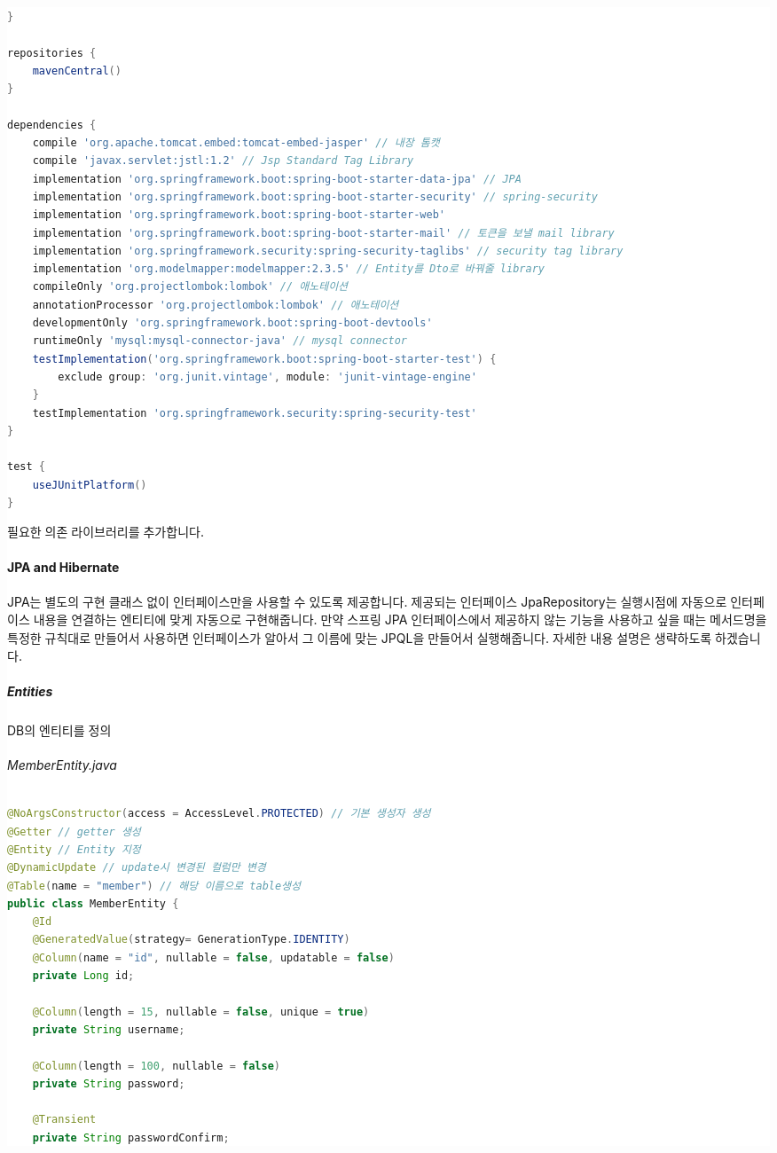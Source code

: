 ``` Groovy
}

repositories {
	mavenCentral()
}

dependencies {
	compile 'org.apache.tomcat.embed:tomcat-embed-jasper' // 내장 톰캣
	compile 'javax.servlet:jstl:1.2' // Jsp Standard Tag Library
	implementation 'org.springframework.boot:spring-boot-starter-data-jpa' // JPA
	implementation 'org.springframework.boot:spring-boot-starter-security' // spring-security
	implementation 'org.springframework.boot:spring-boot-starter-web'
	implementation 'org.springframework.boot:spring-boot-starter-mail' // 토큰을 보낼 mail library
	implementation 'org.springframework.security:spring-security-taglibs' // security tag library
	implementation 'org.modelmapper:modelmapper:2.3.5' // Entity를 Dto로 바꿔줄 library
	compileOnly 'org.projectlombok:lombok' // 애노테이션
    annotationProcessor 'org.projectlombok:lombok' // 애노테이션
	developmentOnly 'org.springframework.boot:spring-boot-devtools'
	runtimeOnly 'mysql:mysql-connector-java' // mysql connector
	testImplementation('org.springframework.boot:spring-boot-starter-test') {
		exclude group: 'org.junit.vintage', module: 'junit-vintage-engine'
	}
	testImplementation 'org.springframework.security:spring-security-test'
}

test {
	useJUnitPlatform()
}

```

필요한 의존 라이브러리를 추가합니다.

#### JPA and Hibernate

JPA는 별도의 구현 클래스 없이 인터페이스만을 사용할 수 있도록 제공합니다. 제공되는 인터페이스 JpaRepository는 실행시점에 자동으로 인터페이스 내용을 연결하는 엔티티에 맞게 자동으로 구현해줍니다. 만약 스프링 JPA 인터페이스에서 제공하지 않는 기능을 사용하고 싶을 때는 메서드명을 특정한 규칙대로 만들어서 사용하면 인터페이스가 알아서 그 이름에 맞는 JPQL을 만들어서 실행해줍니다. 자세한 내용 설명은 생략하도록 하겠습니다.

##### Entities

DB의 엔티티를 정의

###### MemberEntity.java

``` Java
@NoArgsConstructor(access = AccessLevel.PROTECTED) // 기본 생성자 생성
@Getter // getter 생성 
@Entity // Entity 지정
@DynamicUpdate // update시 변경된 컬럼만 변경
@Table(name = "member") // 해당 이름으로 table생성
public class MemberEntity {
    @Id
    @GeneratedValue(strategy= GenerationType.IDENTITY)
    @Column(name = "id", nullable = false, updatable = false)
    private Long id;

    @Column(length = 15, nullable = false, unique = true)
    private String username;

    @Column(length = 100, nullable = false)
    private String password;

    @Transient
    private String passwordConfirm;
```